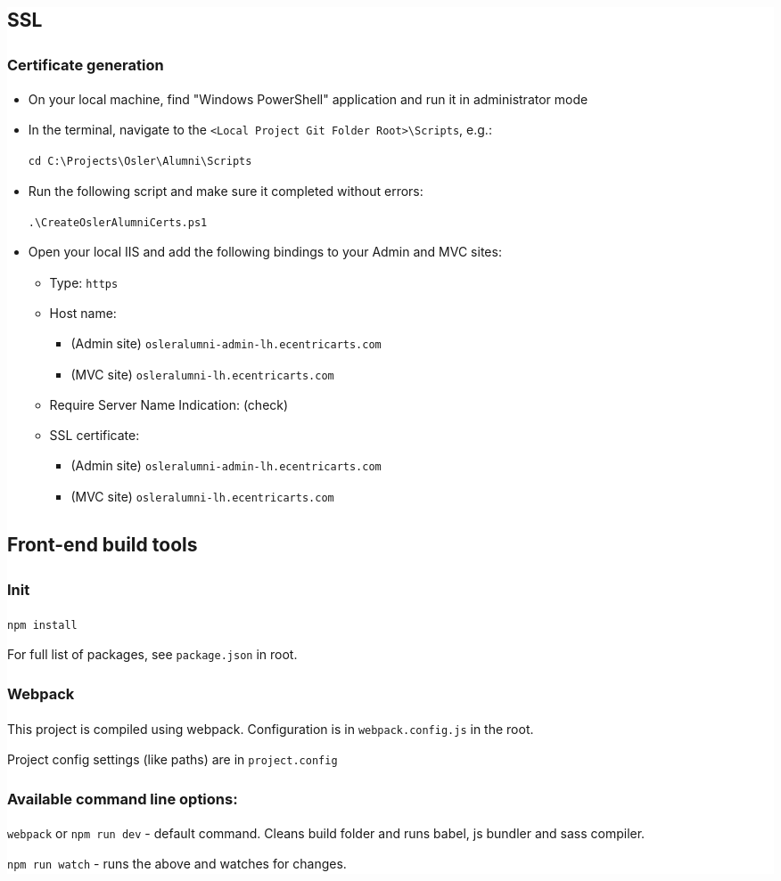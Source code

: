 ## SSL

### Certificate generation

* On your local machine, find "Windows PowerShell" application and run it in administrator mode

* In the terminal, navigate to the `<Local Project Git Folder Root>\Scripts`, e.g.:

    ```
    cd C:\Projects\Osler\Alumni\Scripts
    ```

* Run the following script and make sure it completed without errors:

    ```
    .\CreateOslerAlumniCerts.ps1
    ```

* Open your local IIS and add the following bindings to your Admin and MVC sites:

    * Type: `https`

    * Host name:

        * (Admin site) `osleralumni-admin-lh.ecentricarts.com`

        * (MVC site) `osleralumni-lh.ecentricarts.com`

    * Require Server Name Indication: (check)

    * SSL certificate:

        * (Admin site) `osleralumni-admin-lh.ecentricarts.com`

        * (MVC site) `osleralumni-lh.ecentricarts.com`


## Front-end build tools

### Init

`npm install`

For full list of packages, see `package.json` in root.


### Webpack

This project is compiled using webpack. Configuration is in `webpack.config.js` in the root.

Project config settings (like paths) are in `project.config`


### Available command line options:

`webpack` or `npm run dev` -  default command. Cleans build folder and runs babel, js bundler and sass compiler.

`npm run watch` - runs the above and watches for changes.

